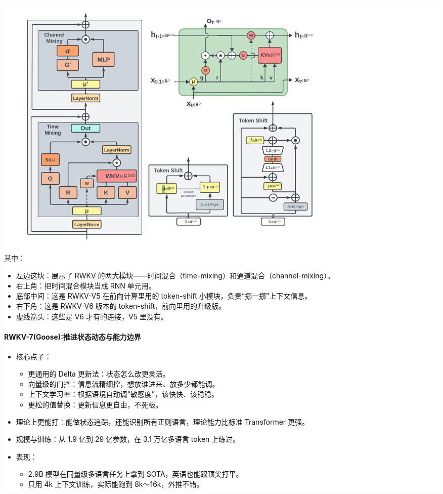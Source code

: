   <img src="./images/rwkv5_6.jpg" alt="img" />
</div>
 
其中：

- 左边这块：展示了 RWKV 的两大模块——时间混合（time-mixing）和通道混合（channel-mixing）。
- 右上角：把时间混合模块当成 RNN 单元用。
- 底部中间：这是 RWKV-V5 在前向计算里用的 token-shift 小模块，负责“挪一挪”上下文信息。
- 右下角：这是 RWKV-V6 版本的 token-shift，前向里用的升级版。
- 虚线箭头：这些是 V6 才有的连接，V5 里没有。

#### RWKV-7(Goose):推进状态动态与能力边界

- 核心点子：
    - 更通用的 Delta 更新法：状态怎么改更灵活。
    - 向量级的门控：信息流精细控，想放谁进来、放多少都能调。
    - 上下文学习率：根据语境自动调“敏感度”，该快快、该稳稳。
    - 更松的值替换：更新信息更自由，不死板。

- 理论上更能打：能做状态追踪，还能识别所有正则语言，理论能力比标准 Transformer 更强。
- 规模与训练：从 1.9 亿到 29 亿参数，在 3.1 万亿多语言 token 上练过。
- 表现：
    - 2.9B 模型在同量级多语言任务上拿到 SOTA，英语也能跟顶尖打平。
    - 只用 4k 上下文训练，实际能跑到 8k～16k，外推不错。

<div align="center">